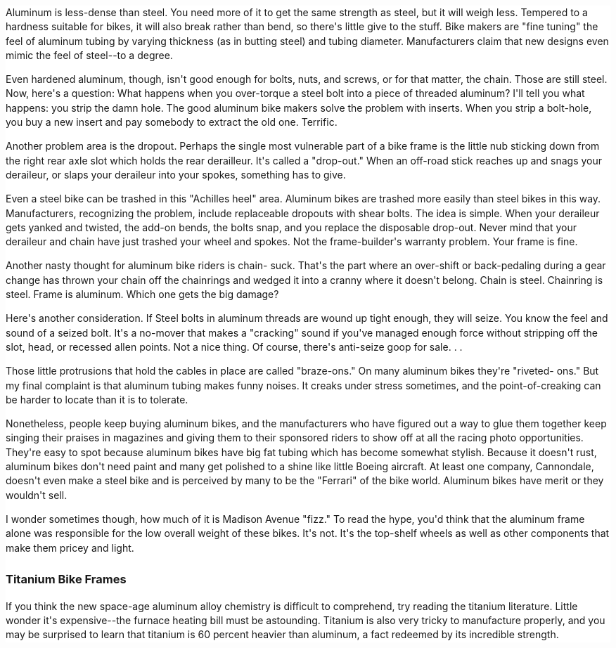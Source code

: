Aluminum is less-dense than steel. You need more of it to get the same strength as steel, but it will weigh less. Tempered to a hardness suitable for bikes, it will also break rather than bend, so there's little give to the stuff. Bike makers are "fine tuning" the feel of aluminum tubing by varying thickness (as in butting steel) and tubing diameter. Manufacturers claim that new designs even mimic the feel of steel--to a degree.

Even hardened aluminum, though, isn't good enough for bolts, nuts, and screws, or for that matter, the chain. Those are still steel. Now, here's a question: What happens when you over-torque a steel bolt into a piece of threaded aluminum? I'll tell you what happens: you strip the damn hole. The good aluminum bike makers solve the problem with inserts. When you strip a bolt-hole, you buy a new insert and pay somebody to extract the old one. Terrific.

Another problem area is the dropout. Perhaps the single most vulnerable part of a bike frame is the little nub sticking down from the right rear axle slot which holds the rear derailleur. It's called a "drop-out." When an off-road stick reaches up and snags your deraileur, or slaps your deraileur into your spokes, something has to give.

Even a steel bike can be trashed in this "Achilles heel" area. Aluminum bikes are trashed more easily than steel bikes in this way. Manufacturers, recognizing the problem, include replaceable dropouts with shear bolts. The idea is simple. When your deraileur gets yanked and twisted, the add-on bends, the bolts snap, and you replace the disposable drop-out. Never mind that your deraileur and chain have just trashed your wheel and spokes. Not the frame-builder's warranty problem. Your frame is fine.

Another nasty thought for aluminum bike riders is chain- suck. That's the part where an over-shift or back-pedaling during a gear change has thrown your chain off the chainrings and wedged it into a cranny where it doesn't belong. Chain is steel. Chainring is steel. Frame is aluminum. Which one gets the big damage?

Here's another consideration. If Steel bolts in aluminum threads are wound up tight enough, they will seize. You know the feel and sound of a seized bolt. It's a no-mover that makes a "cracking" sound if you've managed enough force without stripping off the slot, head, or recessed allen points. Not a nice thing. Of course, there's anti-seize goop for sale. . .

Those little protrusions that hold the cables in place are called "braze-ons." On many aluminum bikes they're "riveted- ons." But my final complaint is that aluminum tubing makes funny noises. It creaks under stress sometimes, and the point-of-creaking can be harder to locate than it is to tolerate.

Nonetheless, people keep buying aluminum bikes, and the manufacturers who have figured out a way to glue them together keep singing their praises in magazines and giving them to their sponsored riders to show off at all the racing photo opportunities. They're easy to spot because aluminum bikes have big fat tubing which has become somewhat stylish. Because it doesn't rust, aluminum bikes don't need paint and many get polished to a shine like little Boeing aircraft. At least one company, Cannondale, doesn't even make a steel bike and is perceived by many to be the "Ferrari" of the bike world. Aluminum bikes have merit or they wouldn't sell.

I wonder sometimes though, how much of it is Madison Avenue "fizz." To read the hype, you'd think that the aluminum frame alone was responsible for the low overall weight of these bikes. It's not. It's the top-shelf wheels as well as other components that make them pricey and light.

### Titanium Bike Frames

If you think the new space-age aluminum alloy chemistry is difficult to comprehend, try reading the titanium literature. Little wonder it's expensive--the furnace heating bill must be astounding. Titanium is also very tricky to manufacture properly, and you may be surprised to learn that titanium is 60 percent heavier than aluminum, a fact redeemed by its incredible strength.
